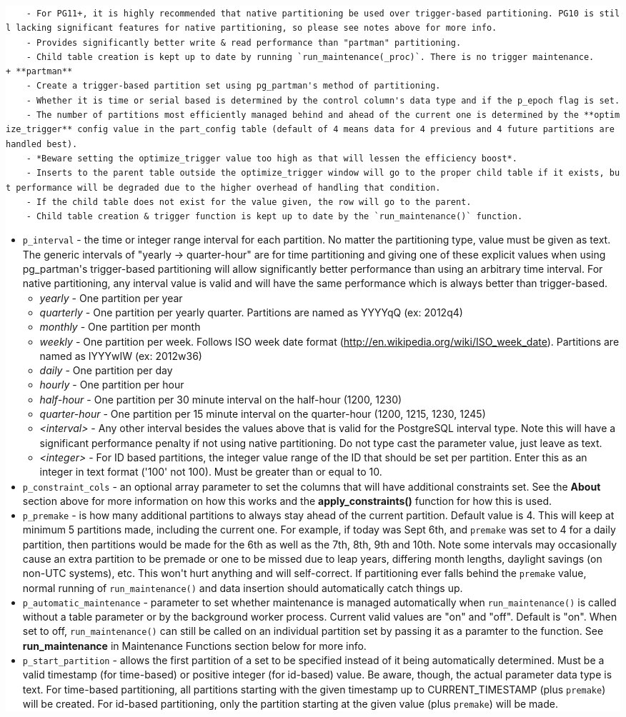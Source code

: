        - For PG11+, it is highly recommended that native partitioning be used over trigger-based partitioning. PG10 is still lacking significant features for native partitioning, so please see notes above for more info.
        - Provides significantly better write & read performance than "partman" partitioning.
        - Child table creation is kept up to date by running `run_maintenance(_proc)`. There is no trigger maintenance.
    + **partman**
        - Create a trigger-based partition set using pg_partman's method of partitioning.
        - Whether it is time or serial based is determined by the control column's data type and if the p_epoch flag is set.
        - The number of partitions most efficiently managed behind and ahead of the current one is determined by the **optimize_trigger** config value in the part_config table (default of 4 means data for 4 previous and 4 future partitions are handled best).
        - *Beware setting the optimize_trigger value too high as that will lessen the efficiency boost*.
        - Inserts to the parent table outside the optimize_trigger window will go to the proper child table if it exists, but performance will be degraded due to the higher overhead of handling that condition.
        - If the child table does not exist for the value given, the row will go to the parent.
        - Child table creation & trigger function is kept up to date by the `run_maintenance()` function.
 * `p_interval` - the time or integer range interval for each partition. No matter the partitioning type, value must be given as text. The generic intervals of "yearly -> quarter-hour" are for time partitioning and giving one of these explicit values when using pg_partman's trigger-based partitioning will allow significantly better performance than using an arbitrary time interval. For native partitioning, any interval value is valid and will have the same performance which is always better than trigger-based.
    + *yearly*          - One partition per year
    + *quarterly*       - One partition per yearly quarter. Partitions are named as YYYYqQ (ex: 2012q4)
    + *monthly*         - One partition per month
    + *weekly*          - One partition per week. Follows ISO week date format (http://en.wikipedia.org/wiki/ISO_week_date). Partitions are named as IYYYwIW (ex: 2012w36)
    + *daily*           - One partition per day
    + *hourly*          - One partition per hour
    + *half-hour*       - One partition per 30 minute interval on the half-hour (1200, 1230)
    + *quarter-hour*    - One partition per 15 minute interval on the quarter-hour (1200, 1215, 1230, 1245)
    + *\<interval\>*      - Any other interval besides the values above that is valid for the PostgreSQL interval type. Note this will have a significant performance penalty if not using native partitioning. Do not type cast the parameter value, just leave as text.
    + *\<integer\>*       - For ID based partitions, the integer value range of the ID that should be set per partition. Enter this as an integer in text format ('100' not 100). Must be greater than or equal to 10.
 * `p_constraint_cols` - an optional array parameter to set the columns that will have additional constraints set. See the **About** section above for more information on how this works and the **apply_constraints()** function for how this is used.
 * `p_premake` - is how many additional partitions to always stay ahead of the current partition. Default value is 4. This will keep at minimum 5 partitions made, including the current one. For example, if today was Sept 6th, and `premake` was set to 4 for a daily partition, then partitions would be made for the 6th as well as the 7th, 8th, 9th and 10th. Note some intervals may occasionally cause an extra partition to be premade or one to be missed due to leap years, differing month lengths, daylight savings (on non-UTC systems), etc. This won't hurt anything and will self-correct. If partitioning ever falls behind the `premake` value, normal running of `run_maintenance()` and data insertion should automatically catch things up.
 * `p_automatic_maintenance` - parameter to set whether maintenance is managed automatically when `run_maintenance()` is called without a table parameter or by the background worker process. Current valid values are "on" and "off". Default is "on". When set to off, `run_maintenance()` can still be called on an individual partition set by passing it as a paramter to the function.  See **run_maintenance** in Maintenance Functions section below for more info.
 * `p_start_partition` - allows the first partition of a set to be specified instead of it being automatically determined. Must be a valid timestamp (for time-based) or positive integer (for id-based) value. Be aware, though, the actual parameter data type is text. For time-based partitioning, all partitions starting with the given timestamp up to CURRENT_TIMESTAMP (plus `premake`) will be created. For id-based partitioning, only the partition starting at the given value (plus `premake`) will be made.